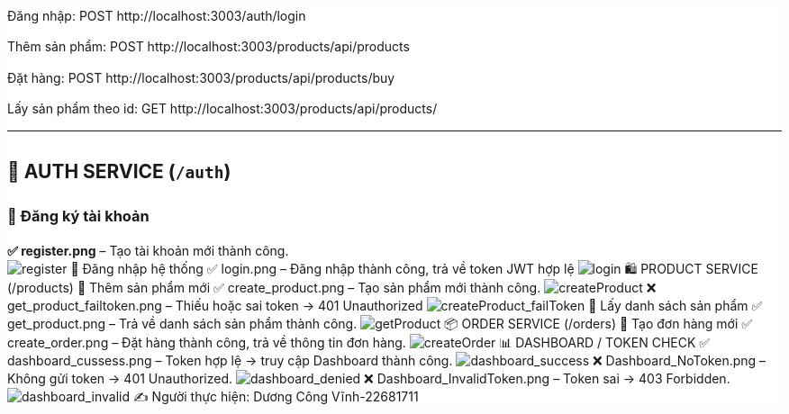 Đăng nhập: POST http://localhost:3003/auth/login

Thêm sản phẩm: POST http://localhost:3003/products/api/products

Đặt hàng: POST http://localhost:3003/products/api/products/buy

Lấy sản phẩm theo id: GET http://localhost:3003/products/api/products/

---

## 🔐 AUTH SERVICE (`/auth`)
### 🧩 Đăng ký tài khoản
**✅ register.png** – Tạo tài khoản mới thành công.  
<img width="1920" height="1080" alt="register" src="https://github.com/user-attachments/assets/a69aa8cc-cae6-44ab-954c-c7aea8dcf166" />
🧩 Đăng nhập hệ thống
✅ login.png – Đăng nhập thành công, trả về token JWT hợp lệ
<img width="1920" height="1080" alt="login" src="https://github.com/user-attachments/assets/425f88e1-e0a5-463b-bfb2-e0798e20cc76" />
🛍 PRODUCT SERVICE (/products)
🧩 Thêm sản phẩm mới
✅ create_product.png – Tạo sản phẩm mới thành công.
<img width="1918" height="1077" alt="createProduct" src="https://github.com/user-attachments/assets/79d59544-b082-4e2f-9adb-1a3d2a13c559" />
❌ get_product_failtoken.png – Thiếu hoặc sai token → 401 Unauthorized
<img width="1918" height="1073" alt="createProduct_failToken" src="https://github.com/user-attachments/assets/d028ce54-ff73-42fd-b3fa-604b15e6b926" />
🧩 Lấy danh sách sản phẩm
✅ get_product.png – Trả về danh sách sản phẩm thành công.
<img width="1918" height="1078" alt="getProduct" src="https://github.com/user-attachments/assets/6f13abd1-c2e8-459e-9fff-7bdc5281aeba" />
📦 ORDER SERVICE (/orders)
🧩 Tạo đơn hàng mới
✅ create_order.png – Đặt hàng thành công, trả về thông tin đơn hàng.
<img width="1918" height="1078" alt="createOrder" src="https://github.com/user-attachments/assets/7c8628f4-7a5f-4424-9250-5ba843415970" />
📊 DASHBOARD / TOKEN CHECK
✅ dashboard_cussess.png – Token hợp lệ → truy cập Dashboard thành công.
<img width="1918" height="1078" alt="dashboard_success" src="https://github.com/user-attachments/assets/da0da001-60b0-441c-8969-a151b50c2038" />
❌ Dashboard_NoToken.png – Không gửi token → 401 Unauthorized.
<img width="1918" height="1078" alt="dashboard_denied" src="https://github.com/user-attachments/assets/73c4bf8a-92b9-438e-81fb-2ed3c1634cd1" />
❌ Dashboard_InvalidToken.png – Token sai → 403 Forbidden.
<img width="1918" height="1078" alt="dashboard_invalid" src="https://github.com/user-attachments/assets/23865bba-783c-4d19-ab19-b46ebe8ff51c" />
✍️ Người thực hiện: Dương Công Vĩnh-22681711 

